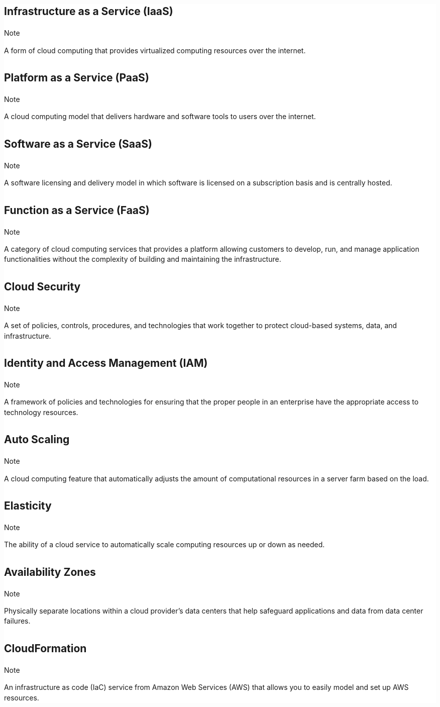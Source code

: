 ## Infrastructure as a Service (IaaS)
> [!NOTE]
> A form of cloud computing that provides virtualized computing resources over the internet.

## Platform as a Service (PaaS)
> [!NOTE]
> A cloud computing model that delivers hardware and software tools to users over the internet.

## Software as a Service (SaaS)
> [!NOTE]
> A software licensing and delivery model in which software is licensed on a subscription basis and is centrally hosted.

## Function as a Service (FaaS)
> [!NOTE]
> A category of cloud computing services that provides a platform allowing customers to develop, run, and manage application functionalities without the complexity of building and maintaining the infrastructure.

## Cloud Security
> [!NOTE]
> A set of policies, controls, procedures, and technologies that work together to protect cloud-based systems, data, and infrastructure.

## Identity and Access Management (IAM)
> [!NOTE]
> A framework of policies and technologies for ensuring that the proper people in an enterprise have the appropriate access to technology resources.

## Auto Scaling
> [!NOTE]
> A cloud computing feature that automatically adjusts the amount of computational resources in a server farm based on the load.

## Elasticity
> [!NOTE]
> The ability of a cloud service to automatically scale computing resources up or down as needed.

## Availability Zones
> [!NOTE]
> Physically separate locations within a cloud provider’s data centers that help safeguard applications and data from data center failures.

## CloudFormation
> [!NOTE]
> An infrastructure as code (IaC) service from Amazon Web Services (AWS) that allows you to easily model and set up AWS resources.
